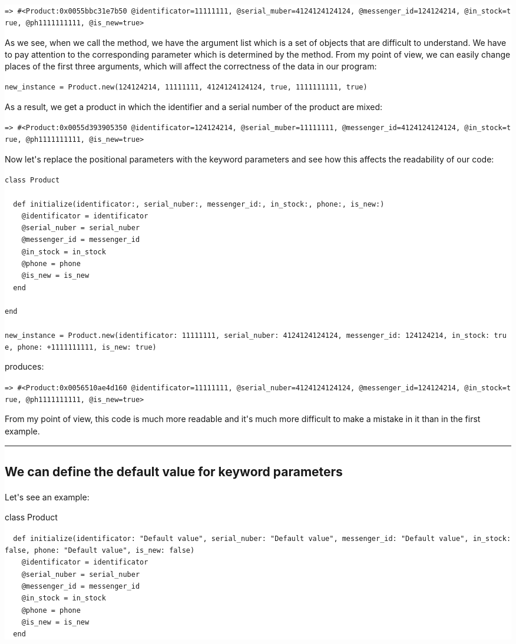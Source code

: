 	=> #<Product:0x0055bbc31e7b50 @identificator=11111111, @serial_muber=4124124124124, @messenger_id=124124214, @in_stock=true, @ph1111111111, @is_new=true>

As we see, when we call the method, we have the argument list which is a set of objects that are difficult to understand. We have to pay attention to the corresponding parameter which is determined by the method. From my point of view, we can easily change places of the first three arguments, which will affect the correctness of the data in our program:

	new_instance = Product.new(124124214, 11111111, 4124124124124, true, 1111111111, true)
As a result, we get a product in which the identifier and a serial number of the product are mixed:

	=> #<Product:0x0055d393905350 @identificator=124124214, @serial_muber=11111111, @messenger_id=4124124124124, @in_stock=true, @ph1111111111, @is_new=true>

Now let's replace the positional parameters with the keyword parameters and see how this affects the readability of our code:

	class Product

	  def initialize(identificator:, serial_nuber:, messenger_id:, in_stock:, phone:, is_new:)
	    @identificator = identificator
	    @serial_nuber = serial_nuber
	    @messenger_id = messenger_id
	    @in_stock = in_stock
	    @phone = phone
	    @is_new = is_new
	  end

	end

	new_instance = Product.new(identificator: 11111111, serial_nuber: 4124124124124, messenger_id: 124124214, in_stock: true, phone: +1111111111, is_new: true)

produces:

	=> #<Product:0x0056510ae4d160 @identificator=11111111, @serial_nuber=4124124124124, @messenger_id=124124214, @in_stock=true, @ph1111111111, @is_new=true>

From my point of view, this code is much more readable and it's much more difficult to make a mistake in it than in the first example.


----------
## We can define the default value for keyword parameters
Let's see an example:

class Product

	  def initialize(identificator: "Default value", serial_nuber: "Default value", messenger_id: "Default value", in_stock: false, phone: "Default value", is_new: false)
	    @identificator = identificator
	    @serial_nuber = serial_nuber
	    @messenger_id = messenger_id
	    @in_stock = in_stock
	    @phone = phone
	    @is_new = is_new
	  end
